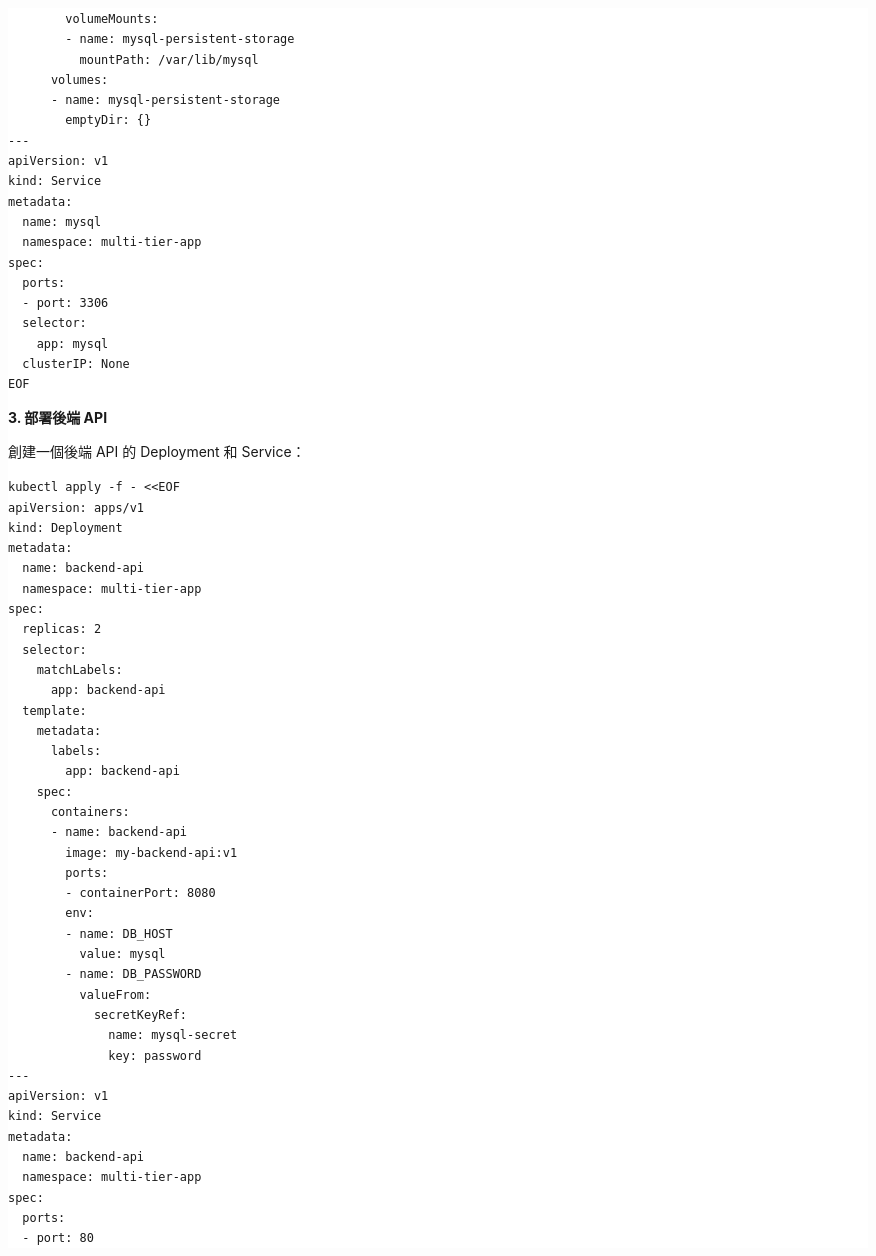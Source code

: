 ```
        volumeMounts:
        - name: mysql-persistent-storage
          mountPath: /var/lib/mysql
      volumes:
      - name: mysql-persistent-storage
        emptyDir: {}
---
apiVersion: v1
kind: Service
metadata:
  name: mysql
  namespace: multi-tier-app
spec:
  ports:
  - port: 3306
  selector:
    app: mysql
  clusterIP: None
EOF
```

**3. 部署後端 API**

創建一個後端 API 的 Deployment 和 Service：

```
kubectl apply -f - <<EOF
apiVersion: apps/v1
kind: Deployment
metadata:
  name: backend-api
  namespace: multi-tier-app
spec:
  replicas: 2
  selector:
    matchLabels:
      app: backend-api
  template:
    metadata:
      labels:
        app: backend-api
    spec:
      containers:
      - name: backend-api
        image: my-backend-api:v1
        ports:
        - containerPort: 8080
        env:
        - name: DB_HOST
          value: mysql
        - name: DB_PASSWORD
          valueFrom:
            secretKeyRef:
              name: mysql-secret
              key: password
---
apiVersion: v1
kind: Service
metadata:
  name: backend-api
  namespace: multi-tier-app
spec:
  ports:
  - port: 80
```